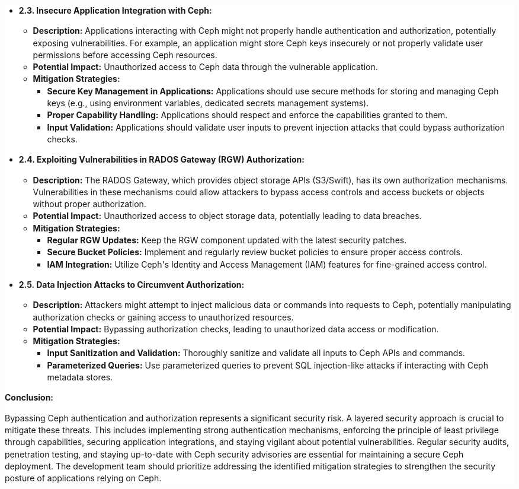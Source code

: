 * **2.3. Insecure Application Integration with Ceph:**
    * **Description:**  Applications interacting with Ceph might not properly handle authentication and authorization, potentially exposing vulnerabilities. For example, an application might store Ceph keys insecurely or not properly validate user permissions before accessing Ceph resources.
    * **Potential Impact:**  Unauthorized access to Ceph data through the vulnerable application.
    * **Mitigation Strategies:**
        * **Secure Key Management in Applications:**  Applications should use secure methods for storing and managing Ceph keys (e.g., using environment variables, dedicated secrets management systems).
        * **Proper Capability Handling:**  Applications should respect and enforce the capabilities granted to them.
        * **Input Validation:**  Applications should validate user inputs to prevent injection attacks that could bypass authorization checks.

* **2.4. Exploiting Vulnerabilities in RADOS Gateway (RGW) Authorization:**
    * **Description:**  The RADOS Gateway, which provides object storage APIs (S3/Swift), has its own authorization mechanisms. Vulnerabilities in these mechanisms could allow attackers to bypass access controls and access buckets or objects without proper authorization.
    * **Potential Impact:**  Unauthorized access to object storage data, potentially leading to data breaches.
    * **Mitigation Strategies:**
        * **Regular RGW Updates:** Keep the RGW component updated with the latest security patches.
        * **Secure Bucket Policies:**  Implement and regularly review bucket policies to ensure proper access controls.
        * **IAM Integration:**  Utilize Ceph's Identity and Access Management (IAM) features for fine-grained access control.

* **2.5. Data Injection Attacks to Circumvent Authorization:**
    * **Description:**  Attackers might attempt to inject malicious data or commands into requests to Ceph, potentially manipulating authorization checks or gaining access to unauthorized resources.
    * **Potential Impact:**  Bypassing authorization checks, leading to unauthorized data access or modification.
    * **Mitigation Strategies:**
        * **Input Sanitization and Validation:**  Thoroughly sanitize and validate all inputs to Ceph APIs and commands.
        * **Parameterized Queries:**  Use parameterized queries to prevent SQL injection-like attacks if interacting with Ceph metadata stores.

**Conclusion:**

Bypassing Ceph authentication and authorization represents a significant security risk. A layered security approach is crucial to mitigate these threats. This includes implementing strong authentication mechanisms, enforcing the principle of least privilege through capabilities, securing application integrations, and staying vigilant about potential vulnerabilities. Regular security audits, penetration testing, and staying up-to-date with Ceph security advisories are essential for maintaining a secure Ceph deployment. The development team should prioritize addressing the identified mitigation strategies to strengthen the security posture of applications relying on Ceph.